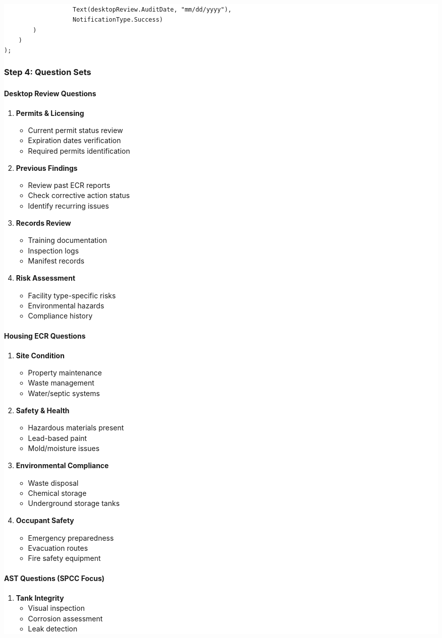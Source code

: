 ```powerapps
                   Text(desktopReview.AuditDate, "mm/dd/yyyy"), 
                   NotificationType.Success)
        )
    )
);
```

### Step 4: Question Sets

#### Desktop Review Questions
1. **Permits & Licensing**
   - Current permit status review
   - Expiration dates verification
   - Required permits identification

2. **Previous Findings**
   - Review past ECR reports
   - Check corrective action status
   - Identify recurring issues

3. **Records Review**
   - Training documentation
   - Inspection logs
   - Manifest records

4. **Risk Assessment**
   - Facility type-specific risks
   - Environmental hazards
   - Compliance history

#### Housing ECR Questions
1. **Site Condition**
   - Property maintenance
   - Waste management
   - Water/septic systems

2. **Safety & Health**
   - Hazardous materials present
   - Lead-based paint
   - Mold/moisture issues

3. **Environmental Compliance**
   - Waste disposal
   - Chemical storage
   - Underground storage tanks

4. **Occupant Safety**
   - Emergency preparedness
   - Evacuation routes
   - Fire safety equipment

#### AST Questions (SPCC Focus)
1. **Tank Integrity**
   - Visual inspection
   - Corrosion assessment
   - Leak detection
